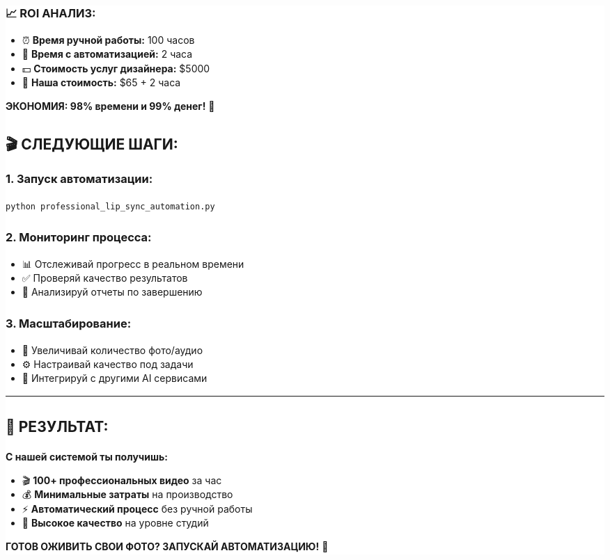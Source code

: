 ### 📈 **ROI АНАЛИЗ:**
- ⏰ **Время ручной работы:** 100 часов
- 🤖 **Время с автоматизацией:** 2 часа
- 💵 **Стоимость услуг дизайнера:** $5000
- 🎯 **Наша стоимость:** $65 + 2 часа

**ЭКОНОМИЯ: 98% времени и 99% денег!** 🚀

## 🎬 **СЛЕДУЮЩИЕ ШАГИ:**

### 1. **Запуск автоматизации:**
```bash
python professional_lip_sync_automation.py
```

### 2. **Мониторинг процесса:**
- 📊 Отслеживай прогресс в реальном времени  
- ✅ Проверяй качество результатов
- 📝 Анализируй отчеты по завершению

### 3. **Масштабирование:**
- 🔄 Увеличивай количество фото/аудио
- ⚙️ Настраивай качество под задачи
- 🤖 Интегрируй с другими AI сервисами

---

## 🎉 **РЕЗУЛЬТАТ:**

**С нашей системой ты получишь:**
- 🎬 **100+ профессиональных видео** за час
- 💰 **Минимальные затраты** на производство
- ⚡ **Автоматический процесс** без ручной работы
- 🎯 **Высокое качество** на уровне студий

**ГОТОВ ОЖИВИТЬ СВОИ ФОТО? ЗАПУСКАЙ АВТОМАТИЗАЦИЮ!** 🚀 